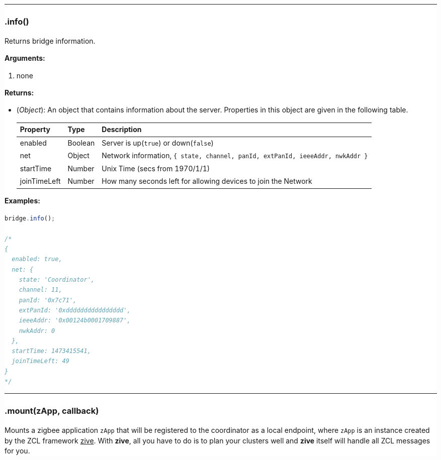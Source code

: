 ********************************************

### .info()

Returns bridge information.

**Arguments:**

1. none

**Returns:**

* (_Object_): An object that contains information about the server. Properties in this object are given in the following table.

    | Property       | Type    | Description                                                                   |
    |----------------|---------|-------------------------------------------------------------------------------|
    | enabled        | Boolean | Server is up(`true`) or down(`false`)                                         |
    | net            | Object  | Network information, `{ state, channel, panId, extPanId, ieeeAddr, nwkAddr }` |
    | startTime      | Number  | Unix Time (secs from 1970/1/1)                                                |
    | joinTimeLeft   | Number  | How many seconds left for allowing devices to join the Network                |

**Examples:**

```js
bridge.info();

/*
{
  enabled: true,
  net: {
    state: 'Coordinator',
    channel: 11,
    panId: '0x7c71',
    extPanId: '0xdddddddddddddddd',
    ieeeAddr: '0x00124b0001709887',
    nwkAddr: 0
  },
  startTime: 1473415541,
  joinTimeLeft: 49
}
*/
```

********************************************

### .mount(zApp, callback)

Mounts a zigbee application `zApp` that will be registered to the coordinator as a local endpoint, where `zApp` is an instance created by the ZCL framework [zive](https://github.com/zigbeer/zive). With **zive**, all you have to do is to plan your clusters well and **zive** itself will handle all ZCL messages for you.
